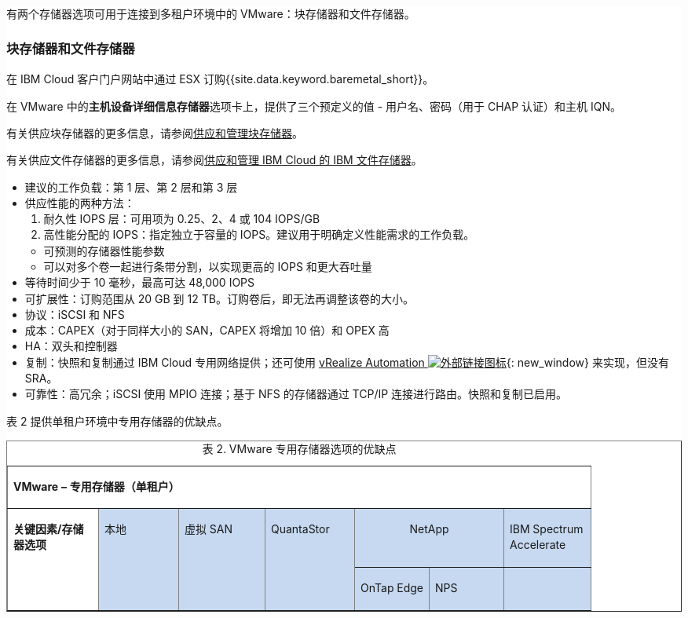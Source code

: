 有两个存储器选项可用于连接到多租户环境中的 VMware：块存储器和文件存储器。

### 块存储器和文件存储器

在 IBM Cloud 客户门户网站中通过 ESX 订购{{site.data.keyword.baremetal_short}}。

在 VMware 中的**主机设备详细信息存储器**选项卡上，提供了三个预定义的值 - 用户名、密码（用于 CHAP 认证）和主机 IQN。

有关供应块存储器的更多信息，请参阅[供应和管理块存储器](/docs/infrastructure/BlockStorage/provisioning-block_storage.html)。

有关供应文件存储器的更多信息，请参阅[供应和管理 IBM Cloud 的 IBM 文件存储器](/docs/infrastructure/FileStorage/provisioning-file-storage.html)。

* 建议的工作负载：第 1 层、第 2 层和第 3 层
* 供应性能的两种方法：
    1. 耐久性 IOPS 层：可用项为 0.25、2、4 或 104 IOPS/GB
    2. 高性能分配的 IOPS：指定独立于容量的 IOPS。建议用于明确定义性能需求的工作负载。
    * 可预测的存储器性能参数
    * 可以对多个卷一起进行条带分割，以实现更高的 IOPS 和更大吞吐量
* 等待时间少于 10 毫秒，最高可达 48,000 IOPS
* 可扩展性：订购范围从 20 GB 到 12 TB。订购卷后，即无法再调整该卷的大小。
* 协议：iSCSI 和 NFS
* 成本：CAPEX（对于同样大小的 SAN，CAPEX 将增加 10 倍）和 OPEX 高
* HA：双头和控制器
* 复制：快照和复制通过 IBM Cloud 专用网络提供；还可使用 [vRealize Automation ![外部链接图标](../../icons/launch-glyph.svg "外部链接图标")](https://www.vmware.com/products/vrealize-automation){: new_window} 来实现，但没有 SRA。
* 可靠性：高冗余；iSCSI 使用 MPIO 连接；基于 NFS 的存储器通过 TCP/IP 连接进行路由。快照和复制已启用。

表 2 提供单租户环境中专用存储器的优缺点。

<table border="1" cellpadding="0" cellspacing="0">
        <caption>表 2. VMware 专用存储器选项的优缺点</caption>
	<tbody>
		<tr>
			<td colspan="7" style="width:638px;">
				<p><strong>VMware &ndash; 专用存储器（单租户）</strong></p>
			</td>
		</tr>
		<tr>
			<td rowspan="2" style="width:101px;">
				<p><strong>关键因素/存储器选项</strong></p>
			</td>
			<td bgcolor="#C6D9F1" rowspan="2" style="width:87px;">
				<p>本地</p>
			</td>
			<td bgcolor="#C6D9F1" rowspan="2" style="width:95px;">
				<p>虚拟 SAN</p>
			</td>
			<td bgcolor="#C6D9F1" rowspan="2" style="width:99px;">
				<p>QuantaStor</p>
			</td>
			<td bgcolor="#C6D9F1" colspan="2" style="width:159px;">
				<p align="center">NetApp</p>
			</td>
			<td bgcolor="#C6D9F1" style="width:96px;">
				<p>IBM Spectrum Accelerate</p>
			</td>
		</tr>
		<tr>
			<td bgcolor="#C6D9F1" style="width:80px;">
				<p>OnTap Edge</p>
			</td>
			<td bgcolor="#C6D9F1" style="width:80px;">
				<p>NPS</p>
			</td>
			<td bgcolor="#C6D9F1" style="width:96px;">